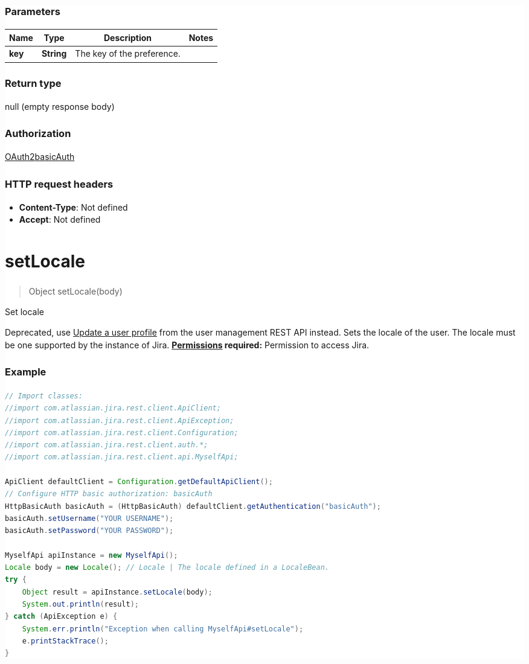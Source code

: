 ### Parameters

Name | Type | Description  | Notes
------------- | ------------- | ------------- | -------------
 **key** | **String**| The key of the preference. |

### Return type

null (empty response body)

### Authorization

[OAuth2](../README.md#OAuth2)[basicAuth](../README.md#basicAuth)

### HTTP request headers

 - **Content-Type**: Not defined
 - **Accept**: Not defined

<a name="setLocale"></a>
# **setLocale**
> Object setLocale(body)

Set locale

Deprecated, use [ Update a user profile](https://developer.atlassian.com/cloud/admin/user-management/rest/#api-users-account-id-manage-profile-patch) from the user management REST API instead.  Sets the locale of the user. The locale must be one supported by the instance of Jira.  **[Permissions](#permissions) required:** Permission to access Jira.

### Example
```java
// Import classes:
//import com.atlassian.jira.rest.client.ApiClient;
//import com.atlassian.jira.rest.client.ApiException;
//import com.atlassian.jira.rest.client.Configuration;
//import com.atlassian.jira.rest.client.auth.*;
//import com.atlassian.jira.rest.client.api.MyselfApi;

ApiClient defaultClient = Configuration.getDefaultApiClient();
// Configure HTTP basic authorization: basicAuth
HttpBasicAuth basicAuth = (HttpBasicAuth) defaultClient.getAuthentication("basicAuth");
basicAuth.setUsername("YOUR USERNAME");
basicAuth.setPassword("YOUR PASSWORD");

MyselfApi apiInstance = new MyselfApi();
Locale body = new Locale(); // Locale | The locale defined in a LocaleBean.
try {
    Object result = apiInstance.setLocale(body);
    System.out.println(result);
} catch (ApiException e) {
    System.err.println("Exception when calling MyselfApi#setLocale");
    e.printStackTrace();
}
```
